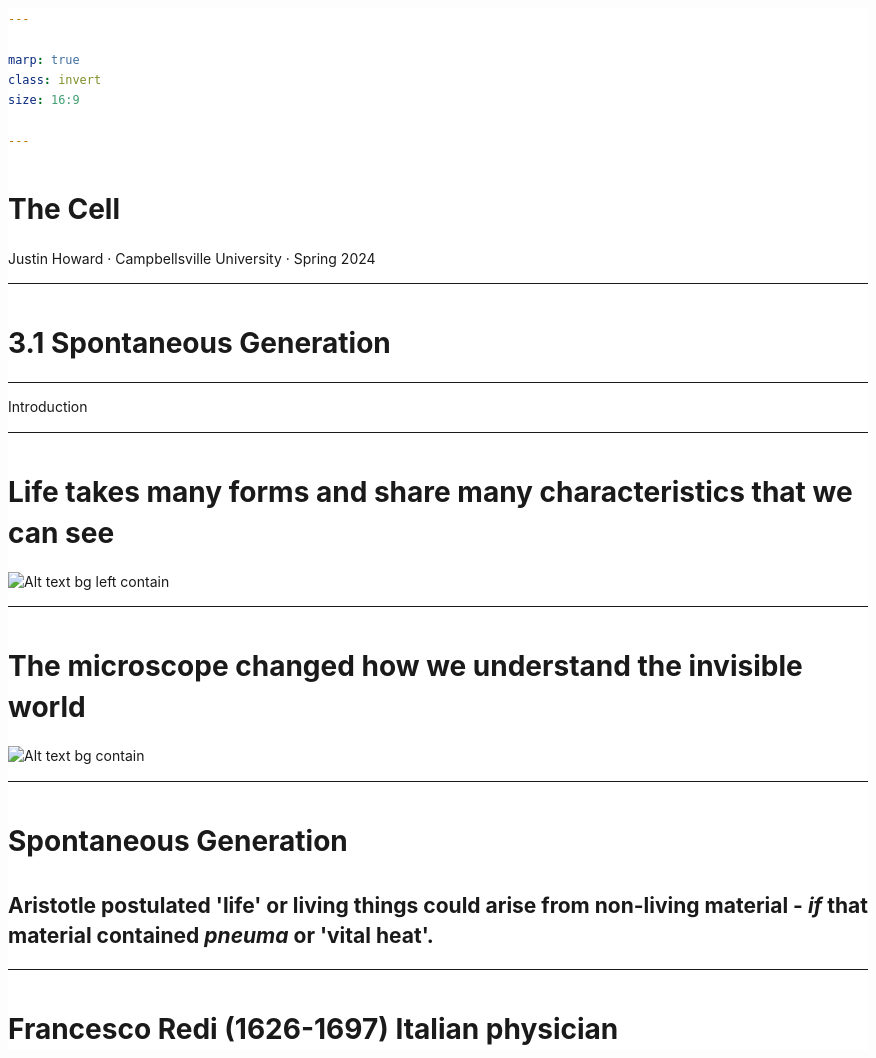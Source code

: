 ```yaml
---

marp: true
class: invert
size: 16:9

---
```


# The Cell
Justin Howard · Campbellsville University · Spring 2024

---

# 3.1 Spontaneous Generation

<hr>

 Introduction

---

# Life takes many forms and share many characteristics that we can see

![Alt text bg left contain](../images/redwood3_480x480.jpg)

---

# The microscope changed how we understand the invisible world
![Alt text bg contain](../images/bacteria_pic_graphic.jpg)

---

# Spontaneous Generation

## Aristotle postulated 'life' or living things could arise from non-living material - _if_ that material contained _pneuma_ or 'vital heat'.


---

# Francesco Redi (1626-1697) Italian physician

